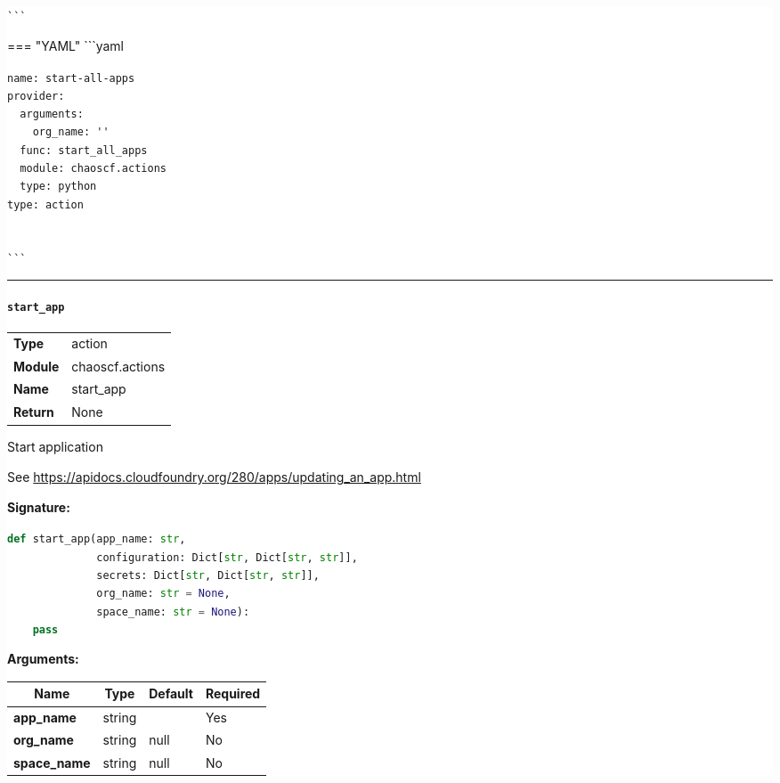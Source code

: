     ```
=== "YAML"
    ```yaml

    name: start-all-apps
    provider:
      arguments:
        org_name: ''
      func: start_all_apps
      module: chaoscf.actions
      type: python
    type: action
    

    ```



***

#### `start_app`

|                       |               |
| --------------------- | ------------- |
| **Type**              | action |
| **Module**            | chaoscf.actions |
| **Name**              | start_app |
| **Return**              | None |


Start application

See https://apidocs.cloudfoundry.org/280/apps/updating_an_app.html

**Signature:**

```python
def start_app(app_name: str,
              configuration: Dict[str, Dict[str, str]],
              secrets: Dict[str, Dict[str, str]],
              org_name: str = None,
              space_name: str = None):
    pass

```

**Arguments:**

| Name | Type | Default | Required |
| --------------------- | ------------- | ------------- | ------------- |
| **app_name**      | string |  | Yes |
| **org_name**      | string | null | No |
| **space_name**      | string | null | No |


[chaostoolkit]: https://github.com/chaostoolkit/chaostoolkit
[pcfdev]: https://pivotal.io/pcf-dev
[pep8]: https://pycodestyle.readthedocs.io/en/latest/
[dco]: https://github.com/probot/dco#how-it-works
[venv]: http://chaostoolkit.org/reference/usage/install/#create-a-virtual-environment
